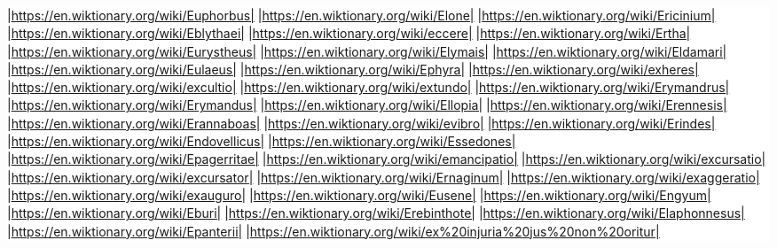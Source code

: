 |https://en.wiktionary.org/wiki/Euphorbus|
|https://en.wiktionary.org/wiki/Elone|
|https://en.wiktionary.org/wiki/Ericinium|
|https://en.wiktionary.org/wiki/Eblythaei|
|https://en.wiktionary.org/wiki/eccere|
|https://en.wiktionary.org/wiki/Ertha|
|https://en.wiktionary.org/wiki/Eurystheus|
|https://en.wiktionary.org/wiki/Elymais|
|https://en.wiktionary.org/wiki/Eldamari|
|https://en.wiktionary.org/wiki/Eulaeus|
|https://en.wiktionary.org/wiki/Ephyra|
|https://en.wiktionary.org/wiki/exheres|
|https://en.wiktionary.org/wiki/excultio|
|https://en.wiktionary.org/wiki/extundo|
|https://en.wiktionary.org/wiki/Erymandrus|
|https://en.wiktionary.org/wiki/Erymandus|
|https://en.wiktionary.org/wiki/Ellopia|
|https://en.wiktionary.org/wiki/Erennesis|
|https://en.wiktionary.org/wiki/Erannaboas|
|https://en.wiktionary.org/wiki/evibro|
|https://en.wiktionary.org/wiki/Erindes|
|https://en.wiktionary.org/wiki/Endovellicus|
|https://en.wiktionary.org/wiki/Essedones|
|https://en.wiktionary.org/wiki/Epagerritae|
|https://en.wiktionary.org/wiki/emancipatio|
|https://en.wiktionary.org/wiki/excursatio|
|https://en.wiktionary.org/wiki/excursator|
|https://en.wiktionary.org/wiki/Ernaginum|
|https://en.wiktionary.org/wiki/exaggeratio|
|https://en.wiktionary.org/wiki/exauguro|
|https://en.wiktionary.org/wiki/Eusene|
|https://en.wiktionary.org/wiki/Engyum|
|https://en.wiktionary.org/wiki/Eburi|
|https://en.wiktionary.org/wiki/Erebinthote|
|https://en.wiktionary.org/wiki/Elaphonnesus|
|https://en.wiktionary.org/wiki/Epanterii|
|https://en.wiktionary.org/wiki/ex%20injuria%20jus%20non%20oritur|
